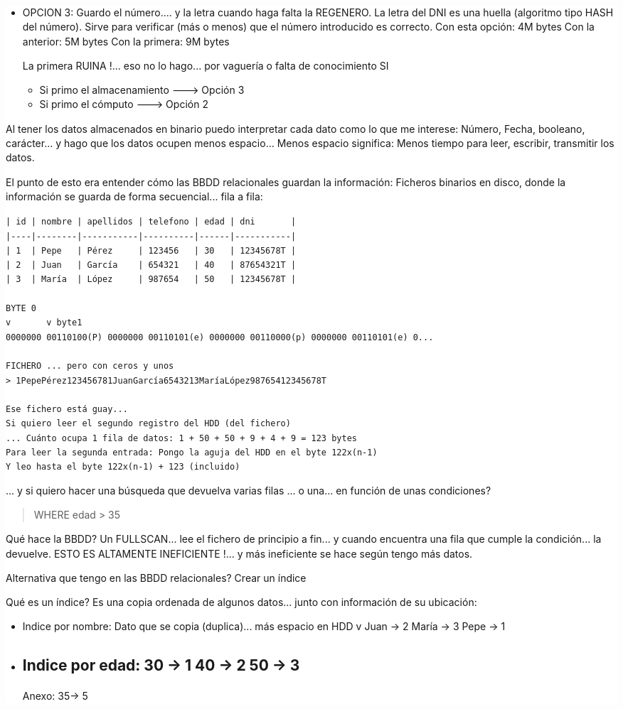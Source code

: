   - OPCION 3: Guardo el número.... y la letra cuando haga falta la REGENERO.
    La letra del DNI es una huella (algoritmo tipo HASH del número). Sirve para verificar (más o menos) que el número introducido es correcto.
    Con esta opción: 4M bytes
    Con la anterior: 5M bytes
    Con la primera:  9M bytes

    La primera RUINA !... eso no lo hago... por vaguería o falta de conocimiento SI
    - Si primo el almacenamiento ---> Opción 3
    - Si primo el cómputo        ---> Opción 2


Al tener los datos almacenados en binario puedo interpretar cada dato como lo que me interese: Número, Fecha, booleano, carácter... y hago que los datos ocupen menos espacio... 
Menos espacio significa: Menos tiempo para leer, escribir, transmitir los datos.

El punto de esto era entender cómo las BBDD relacionales guardan la información:
Ficheros binarios en disco, donde la información se guarda de forma secuencial... fila a fila:


    | id | nombre | apellidos | telefono | edad | dni       |
    |----|--------|-----------|----------|------|-----------|
    | 1  | Pepe   | Pérez     | 123456   | 30   | 12345678T |
    | 2  | Juan   | García    | 654321   | 40   | 87654321T |
    | 3  | María  | López     | 987654   | 50   | 12345678T |

    BYTE 0
    v       v byte1
    0000000 00110100(P) 0000000 00110101(e) 0000000 00110000(p) 0000000 00110101(e) 0...

    FICHERO ... pero con ceros y unos
    > 1PepePérez123456781JuanGarcía6543213MaríaLópez98765412345678T

    Ese fichero está guay...
    Si quiero leer el segundo registro del HDD (del fichero)
    ... Cuánto ocupa 1 fila de datos: 1 + 50 + 50 + 9 + 4 + 9 = 123 bytes
    Para leer la segunda entrada: Pongo la aguja del HDD en el byte 122x(n-1)
    Y leo hasta el byte 122x(n-1) + 123 (incluido)

... y si quiero hacer una búsqueda que devuelva varias filas ... o una... en función de unas condiciones?

> WHERE edad > 35

Qué hace la BBDD? Un FULLSCAN... lee el fichero de principio a fin... y cuando encuentra una fila que cumple la condición... la devuelve.
ESTO ES ALTAMENTE INEFICIENTE !... y más ineficiente se hace según tengo más datos.

Alternativa que tengo en las BBDD relacionales? Crear un índice

Qué es un índice? Es una copia ordenada de algunos datos... junto con información de su ubicación:
- Indice por nombre:
    Dato que se copia (duplica)... más espacio en HDD
     v 
    Juan -> 2
    María -> 3
    Pepe -> 1 
- Indice por edad:
    30 -> 1
    40 -> 2
    50 -> 3
    ---
    Anexo: 35-> 5
